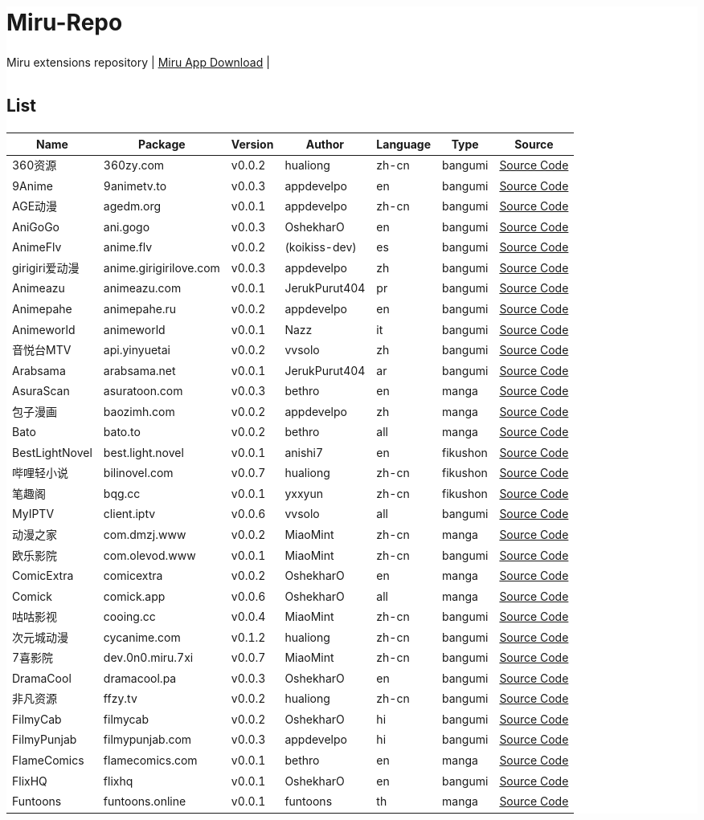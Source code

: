 
# Miru-Repo

Miru extensions repository | [Miru App Download](https://github.com/miru-project/miru-app) |

## List
|  Name   | Package | Version | Author | Language | Type | Source |
|  ----   | ---- | --- | ---  | ---  | --- | --- |
| 360资源 | 360zy.com | v0.0.2 | hualiong | zh-cn | bangumi | [Source Code](https://github.com/miru-project/repo/blob/main/repo/360zy.com.js) |
| 9Anime | 9animetv.to | v0.0.3 | appdevelpo | en | bangumi | [Source Code](https://github.com/miru-project/repo/blob/main/repo/9animetv.to.js) |
| AGE动漫 | agedm.org | v0.0.1 | appdevelpo | zh-cn | bangumi | [Source Code](https://github.com/miru-project/repo/blob/main/repo/agedm.org.js) |
| AniGoGo | ani.gogo | v0.0.3 | OshekharO | en | bangumi | [Source Code](https://github.com/miru-project/repo/blob/main/repo/ani.gogo.js) |
| AnimeFlv | anime.flv | v0.0.2 | (koikiss-dev) | es | bangumi | [Source Code](https://github.com/miru-project/repo/blob/main/repo/anime.flv.js) |
| girigiri爱动漫 | anime.girigirilove.com | v0.0.3 | appdevelpo | zh | bangumi | [Source Code](https://github.com/miru-project/repo/blob/main/repo/anime.girigirilove.com.js) |
| Animeazu | animeazu.com | v0.0.1 | JerukPurut404 | pr | bangumi | [Source Code](https://github.com/miru-project/repo/blob/main/repo/animeazu.com.js) |
| Animepahe | animepahe.ru | v0.0.2 | appdevelpo | en | bangumi | [Source Code](https://github.com/miru-project/repo/blob/main/repo/animepahe.ru.js) |
| Animeworld | animeworld | v0.0.1 | Nazz | it | bangumi | [Source Code](https://github.com/miru-project/repo/blob/main/repo/animeworld.js) |
| 音悦台MTV | api.yinyuetai | v0.0.2 | vvsolo | zh | bangumi | [Source Code](https://github.com/miru-project/repo/blob/main/repo/api.yinyuetai.js) |
| Arabsama | arabsama.net | v0.0.1 | JerukPurut404 | ar | bangumi | [Source Code](https://github.com/miru-project/repo/blob/main/repo/arabsama.net.js) |
| AsuraScan | asuratoon.com | v0.0.3 | bethro | en | manga | [Source Code](https://github.com/miru-project/repo/blob/main/repo/asuratoon.com.js) |
| 包子漫画 | baozimh.com | v0.0.2 | appdevelpo | zh | manga | [Source Code](https://github.com/miru-project/repo/blob/main/repo/baozimh.com.js) |
| Bato | bato.to | v0.0.2 | bethro | all | manga | [Source Code](https://github.com/miru-project/repo/blob/main/repo/bato.to.js) |
| BestLightNovel | best.light.novel | v0.0.1 | anishi7 | en | fikushon | [Source Code](https://github.com/miru-project/repo/blob/main/repo/best.light.novel.js) |
| 哔哩轻小说 | bilinovel.com | v0.0.7 | hualiong | zh-cn | fikushon | [Source Code](https://github.com/miru-project/repo/blob/main/repo/bilinovel.com.js) |
| 笔趣阁 | bqg.cc | v0.0.1 | yxxyun | zh-cn | fikushon | [Source Code](https://github.com/miru-project/repo/blob/main/repo/bqg.cc.js) |
| MyIPTV | client.iptv | v0.0.6 | vvsolo | all | bangumi | [Source Code](https://github.com/miru-project/repo/blob/main/repo/client.iptv.js) |
| 动漫之家 | com.dmzj.www | v0.0.2 | MiaoMint | zh-cn | manga | [Source Code](https://github.com/miru-project/repo/blob/main/repo/com.dmzj.www.js) |
| 欧乐影院 | com.olevod.www | v0.0.1 | MiaoMint | zh-cn | bangumi | [Source Code](https://github.com/miru-project/repo/blob/main/repo/com.olevod.www.js) |
| ComicExtra | comicextra | v0.0.2 | OshekharO | en | manga | [Source Code](https://github.com/miru-project/repo/blob/main/repo/comicextra.js) |
| Comick | comick.app | v0.0.6 | OshekharO | all | manga | [Source Code](https://github.com/miru-project/repo/blob/main/repo/comick.app.js) |
| 咕咕影视 | cooing.cc | v0.0.4 | MiaoMint | zh-cn | bangumi | [Source Code](https://github.com/miru-project/repo/blob/main/repo/cooing.cc.js) |
| 次元城动漫 | cycanime.com | v0.1.2 | hualiong | zh-cn | bangumi | [Source Code](https://github.com/miru-project/repo/blob/main/repo/cycanime.com.js) |
| 7喜影院 | dev.0n0.miru.7xi | v0.0.7 | MiaoMint | zh-cn | bangumi | [Source Code](https://github.com/miru-project/repo/blob/main/repo/dev.0n0.miru.7xi.js) |
| DramaCool | dramacool.pa | v0.0.3 | OshekharO | en | bangumi | [Source Code](https://github.com/miru-project/repo/blob/main/repo/dramacool.pa.js) |
| 非凡资源 | ffzy.tv | v0.0.2 | hualiong | zh-cn | bangumi | [Source Code](https://github.com/miru-project/repo/blob/main/repo/ffzy.tv.js) |
| FilmyCab | filmycab | v0.0.2 | OshekharO | hi | bangumi | [Source Code](https://github.com/miru-project/repo/blob/main/repo/filmycab.js) |
| FilmyPunjab | filmypunjab.com | v0.0.3 | appdevelpo | hi | bangumi | [Source Code](https://github.com/miru-project/repo/blob/main/repo/filmypunjab.com.js) |
| FlameComics | flamecomics.com | v0.0.1 | bethro | en | manga | [Source Code](https://github.com/miru-project/repo/blob/main/repo/flamecomics.com.js) |
| FlixHQ | flixhq | v0.0.1 | OshekharO | en | bangumi | [Source Code](https://github.com/miru-project/repo/blob/main/repo/flixhq.js) |
| Funtoons | funtoons.online | v0.0.1 | funtoons | th | manga | [Source Code](https://github.com/miru-project/repo/blob/main/repo/funtoons.online.js) |